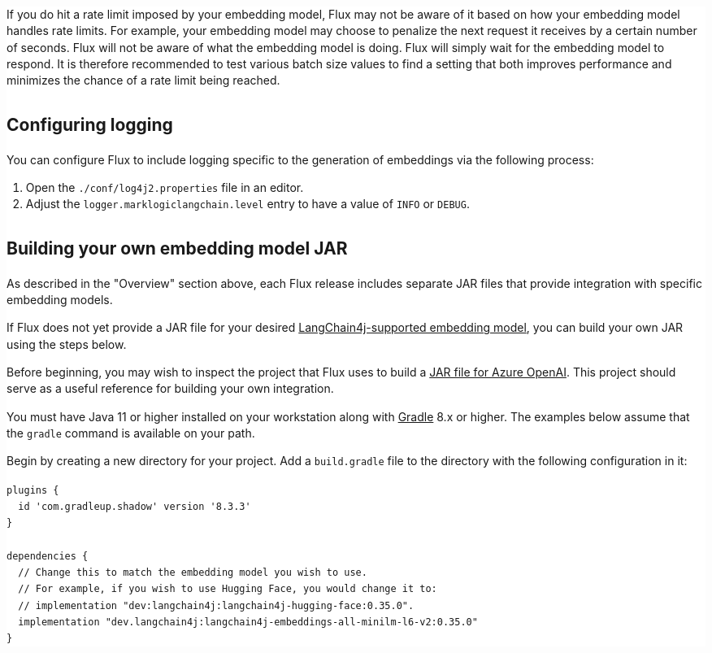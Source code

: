 If you do hit a rate limit imposed by your embedding model, Flux may not be aware of it based on how your embedding
model handles rate limits. For example, your embedding model may choose to penalize the next request it receives by 
a certain number of seconds. Flux will not be aware of what the embedding model is doing. Flux will simply wait for
the embedding model to respond. It is therefore recommended to test various batch size values to find a setting
that both improves performance and minimizes the chance of a rate limit being reached. 

## Configuring logging

You can configure Flux to include logging specific to the generation of embeddings via the following process:

1. Open the `./conf/log4j2.properties` file in an editor. 
2. Adjust the `logger.marklogiclangchain.level` entry to have a value of `INFO` or `DEBUG`.


## Building your own embedding model JAR

As described in the "Overview" section above, each Flux release includes separate JAR files that provide integration 
with specific embedding models. 

If Flux does not yet provide a JAR file for your desired 
[LangChain4j-supported embedding model](https://docs.langchain4j.dev/category/embedding-models), you can build your own
JAR using the steps below. 

Before beginning, you may wish to inspect the project that Flux uses to build a 
[JAR file for Azure OpenAI](https://github.com/marklogic/flux/tree/develop/flux-embedding-model-azure-open-ai). This project
should serve as a useful reference for building your own integration. 

You must have Java 11 or higher installed on your workstation along with [Gradle](https://gradle.org/) 8.x or
higher. The examples below assume that the `gradle` command is available on your path. 

Begin by creating a new directory for your project. Add a `build.gradle` file to the directory with the following 
configuration in it:

```
plugins {
  id 'com.gradleup.shadow' version '8.3.3'
}

dependencies {
  // Change this to match the embedding model you wish to use. 
  // For example, if you wish to use Hugging Face, you would change it to:
  // implementation "dev:langchain4j:langchain4j-hugging-face:0.35.0".  
  implementation "dev.langchain4j:langchain4j-embeddings-all-minilm-l6-v2:0.35.0"
}
```
